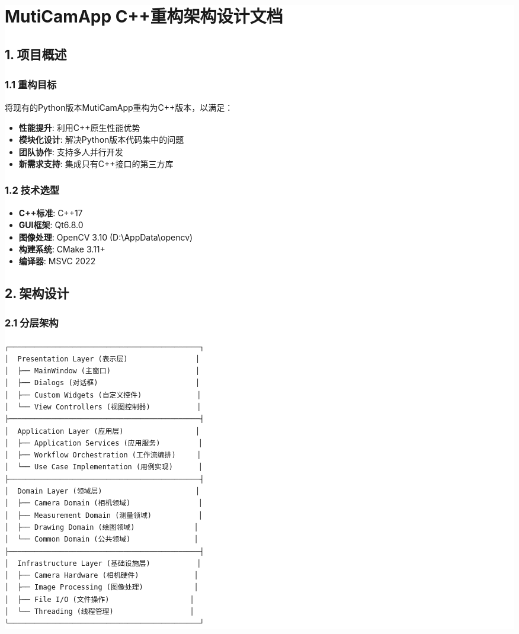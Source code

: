 # MutiCamApp C++重构架构设计文档

## 1. 项目概述

### 1.1 重构目标
将现有的Python版本MutiCamApp重构为C++版本，以满足：
- **性能提升**: 利用C++原生性能优势
- **模块化设计**: 解决Python版本代码集中的问题
- **团队协作**: 支持多人并行开发
- **新需求支持**: 集成只有C++接口的第三方库

### 1.2 技术选型
- **C++标准**: C++17
- **GUI框架**: Qt6.8.0
- **图像处理**: OpenCV 3.10 (D:\AppData\opencv)
- **构建系统**: CMake 3.11+
- **编译器**: MSVC 2022

## 2. 架构设计

### 2.1 分层架构
```
┌─────────────────────────────────────────────┐
│  Presentation Layer (表示层)                │
│  ├── MainWindow (主窗口)                    │
│  ├── Dialogs (对话框)                       │
│  ├── Custom Widgets (自定义控件)             │
│  └── View Controllers (视图控制器)           │
├─────────────────────────────────────────────┤
│  Application Layer (应用层)                 │
│  ├── Application Services (应用服务)         │
│  ├── Workflow Orchestration (工作流编排)     │
│  └── Use Case Implementation (用例实现)      │
├─────────────────────────────────────────────┤
│  Domain Layer (领域层)                      │
│  ├── Camera Domain (相机领域)                │
│  ├── Measurement Domain (测量领域)           │
│  ├── Drawing Domain (绘图领域)              │
│  └── Common Domain (公共领域)               │
├─────────────────────────────────────────────┤
│  Infrastructure Layer (基础设施层)           │
│  ├── Camera Hardware (相机硬件)             │
│  ├── Image Processing (图像处理)            │
│  ├── File I/O (文件操作)                   │
│  └── Threading (线程管理)                  │
└─────────────────────────────────────────────┘
```
